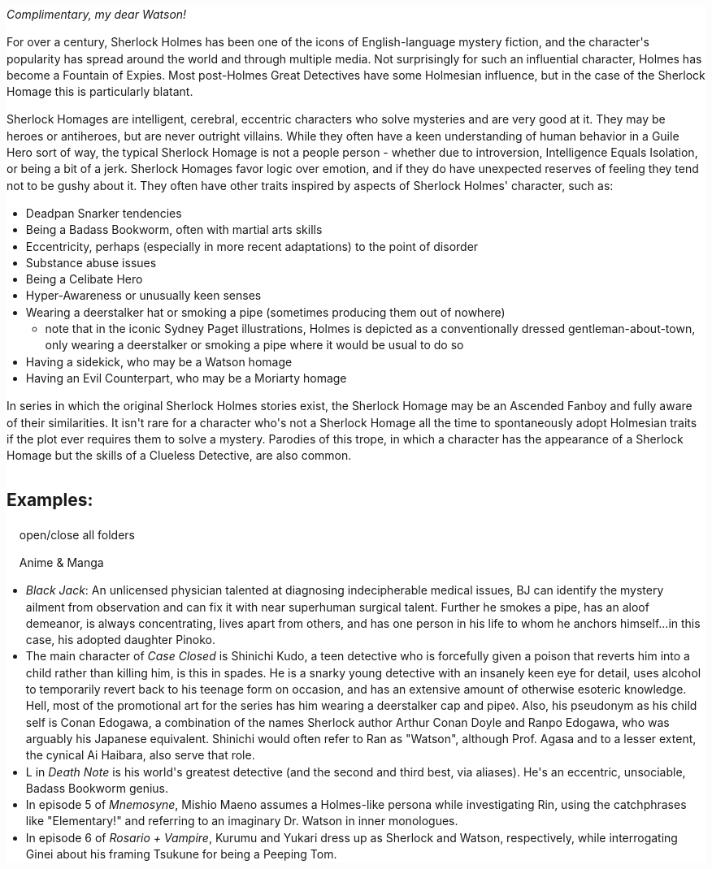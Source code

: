 _Complimentary, my dear Watson!_

For over a century, Sherlock Holmes has been one of the icons of English-language mystery fiction, and the character's popularity has spread around the world and through multiple media. Not surprisingly for such an influential character, Holmes has become a Fountain of Expies. Most post-Holmes Great Detectives have some Holmesian influence, but in the case of the Sherlock Homage this is particularly blatant.

Sherlock Homages are intelligent, cerebral, eccentric characters who solve mysteries and are very good at it. They may be heroes or antiheroes, but are never outright villains. While they often have a keen understanding of human behavior in a Guile Hero sort of way, the typical Sherlock Homage is not a people person - whether due to introversion, Intelligence Equals Isolation, or being a bit of a jerk. Sherlock Homages favor logic over emotion, and if they do have unexpected reserves of feeling they tend not to be gushy about it. They often have other traits inspired by aspects of Sherlock Holmes' character, such as:

-   Deadpan Snarker tendencies
-   Being a Badass Bookworm, often with martial arts skills
-   Eccentricity, perhaps (especially in more recent adaptations) to the point of disorder
-   Substance abuse issues
-   Being a Celibate Hero
-   Hyper-Awareness or unusually keen senses
-   Wearing a deerstalker hat or smoking a pipe (sometimes producing them out of nowhere)
    -   note that in the iconic Sydney Paget illustrations, Holmes is depicted as a conventionally dressed gentleman-about-town, only wearing a deerstalker or smoking a pipe where it would be usual to do so
-   Having a sidekick, who may be a Watson homage
-   Having an Evil Counterpart, who may be a Moriarty homage

In series in which the original Sherlock Holmes stories exist, the Sherlock Homage may be an Ascended Fanboy and fully aware of their similarities. It isn't rare for a character who's not a Sherlock Homage all the time to spontaneously adopt Holmesian traits if the plot ever requires them to solve a mystery. Parodies of this trope, in which a character has the appearance of a Sherlock Homage but the skills of a Clueless Detective, are also common.

## Examples:

    open/close all folders 

    Anime & Manga 

-   _Black Jack_: An unlicensed physician talented at diagnosing indecipherable medical issues, BJ can identify the mystery ailment from observation and can fix it with near superhuman surgical talent. Further he smokes a pipe, has an aloof demeanor, is always concentrating, lives apart from others, and has one person in his life to whom he anchors himself...in this case, his adopted daughter Pinoko.
-   The main character of _Case Closed_ is Shinichi Kudo, a teen detective who is forcefully given a poison that reverts him into a child rather than killing him, is this in spades. He is a snarky young detective with an insanely keen eye for detail, uses alcohol to temporarily revert back to his teenage form on occasion, and has an extensive amount of otherwise esoteric knowledge. Hell, most of the promotional art for the series has him wearing a deerstalker cap and pipe<small>◊</small>. Also, his pseudonym as his child self is Conan Edogawa, a combination of the names Sherlock author Arthur Conan Doyle and Ranpo Edogawa, who was arguably his Japanese equivalent. Shinichi would often refer to Ran as "Watson", although Prof. Agasa and to a lesser extent, the cynical Ai Haibara, also serve that role.
-   L in _Death Note_ is his world's greatest detective (and the second and third best, via aliases). He's an eccentric, unsociable, Badass Bookworm genius.
-   In episode 5 of _Mnemosyne_, Mishio Maeno assumes a Holmes-like persona while investigating Rin, using the catchphrases like "Elementary!" and referring to an imaginary Dr. Watson in inner monologues.
-   In episode 6 of _Rosario + Vampire_, Kurumu and Yukari dress up as Sherlock and Watson, respectively, while interrogating Ginei about his framing Tsukune for being a Peeping Tom.
